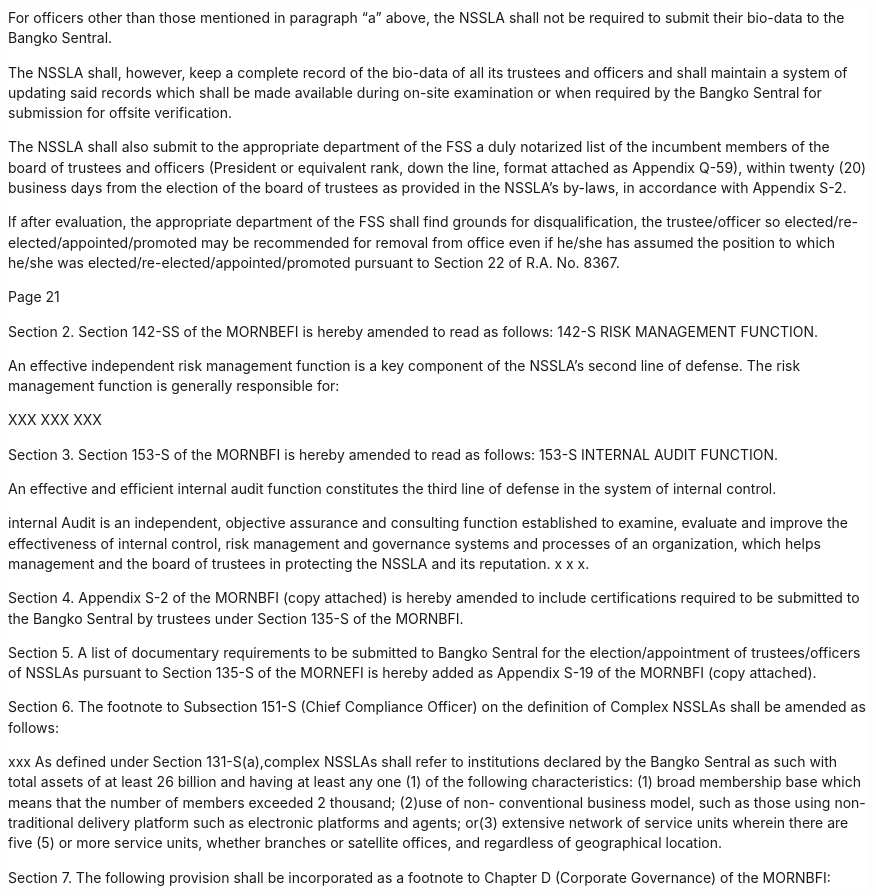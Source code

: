 For officers other than those mentioned in paragraph “a” above, the NSSLA shall not be required to submit their bio-data to the Bangko Sentral.

The NSSLA shall, however, keep a complete record of the bio-data of all its trustees and officers and shall maintain a system of updating said records which shall be made available during on-site examination or when required by the Bangko Sentral for submission for offsite verification.

The NSSLA shall also submit to the appropriate department of the FSS a duly notarized list of the incumbent members of the board of trustees and officers (President or equivalent rank, down the line, format attached as Appendix Q-59), within twenty (20) business days from the election of the board of trustees as provided in the NSSLA’s by-laws, in accordance with Appendix S-2.

lf after evaluation, the appropriate department of the FSS shall find grounds for disqualification, the trustee/officer so elected/re-elected/appointed/promoted may be recommended for removal from office even if he/she has assumed the position to which he/she was elected/re-elected/appointed/promoted pursuant to Section 22 of R.A. No. 8367.

Page 21

Section 2. Section 142-SS of the MORNBEFI is hereby amended to read as follows: 142-S RISK MANAGEMENT FUNCTION.

An effective independent risk management function is a key component of the NSSLA’s second line of defense. The risk management function is generally responsible for:

XXX XXX XXX

Section 3. Section 153-S of the MORNBFI is hereby amended to read as follows: 153-S INTERNAL AUDIT FUNCTION.

An effective and efficient internal audit function constitutes the third line of defense in the system of internal control.

internal Audit is an independent, objective assurance and consulting function established to examine, evaluate and improve the effectiveness of internal control, risk management and governance systems and processes of an organization, which helps management and the board of trustees in protecting the NSSLA and its reputation. x x x.

Section 4. Appendix S-2 of the MORNBFI (copy attached) is hereby amended to include certifications required to be submitted to the Bangko Sentral by trustees under Section 135-S of the MORNBFI.

Section 5. A list of documentary requirements to be submitted to Bangko Sentral for the election/appointment of trustees/officers of NSSLAs pursuant to Section 135-S of the MORNEFI is hereby added as Appendix S-19 of the MORNBFI (copy attached).

Section 6. The footnote to Subsection 151-S (Chief Compliance Officer) on the definition of Complex NSSLAs shall be amended as follows:

xxx As defined under Section 131-S(a),complex NSSLAs shall refer to institutions declared by the Bangko Sentral as such with total assets of at least 26 billion and having at least any one (1) of the following characteristics: (1) broad membership base which means that the number of members exceeded 2 thousand; (2)use of non- conventional business model, such as those using non-traditional delivery platform such as electronic platforms and agents; or(3) extensive network of service units wherein there are five (5) or more service units, whether branches or satellite offices, and regardless of geographical location.

Section 7. The following provision shall be incorporated as a footnote to Chapter D (Corporate Governance) of the MORNBFI:
